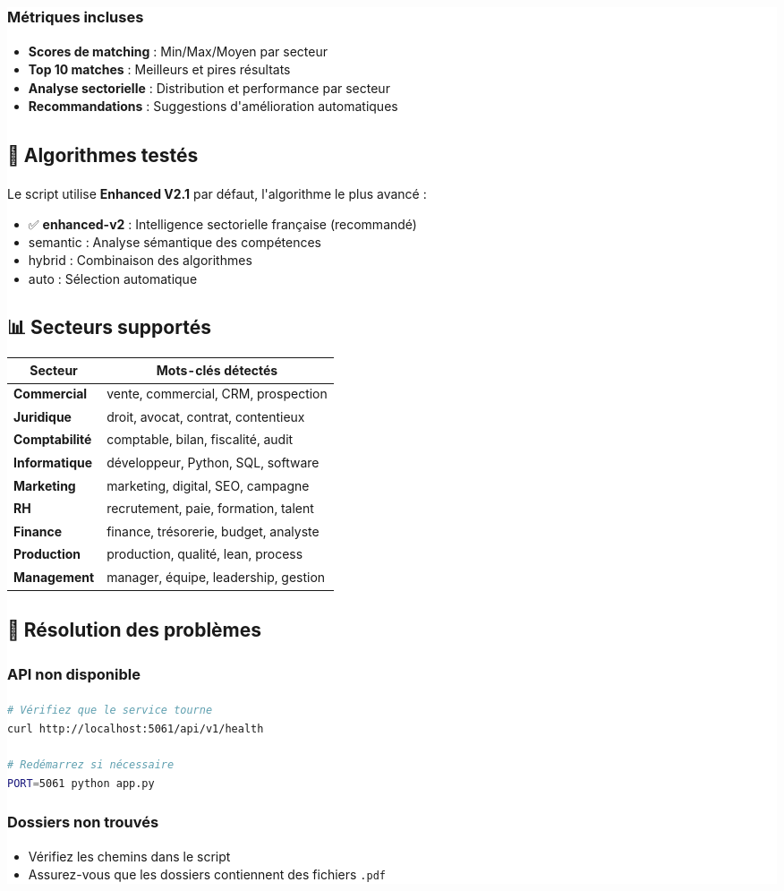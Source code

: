 ### Métriques incluses
- **Scores de matching** : Min/Max/Moyen par secteur
- **Top 10 matches** : Meilleurs et pires résultats
- **Analyse sectorielle** : Distribution et performance par secteur
- **Recommandations** : Suggestions d'amélioration automatiques

## 🔧 Algorithmes testés

Le script utilise **Enhanced V2.1** par défaut, l'algorithme le plus avancé :

- ✅ **enhanced-v2** : Intelligence sectorielle française (recommandé)
- semantic : Analyse sémantique des compétences  
- hybrid : Combinaison des algorithmes
- auto : Sélection automatique

## 📊 Secteurs supportés

| Secteur | Mots-clés détectés |
|---------|-------------------|
| **Commercial** | vente, commercial, CRM, prospection |
| **Juridique** | droit, avocat, contrat, contentieux |
| **Comptabilité** | comptable, bilan, fiscalité, audit |
| **Informatique** | développeur, Python, SQL, software |
| **Marketing** | marketing, digital, SEO, campagne |
| **RH** | recrutement, paie, formation, talent |
| **Finance** | finance, trésorerie, budget, analyste |
| **Production** | production, qualité, lean, process |
| **Management** | manager, équipe, leadership, gestion |

## 🚨 Résolution des problèmes

### API non disponible
```bash
# Vérifiez que le service tourne
curl http://localhost:5061/api/v1/health

# Redémarrez si nécessaire
PORT=5061 python app.py
```

### Dossiers non trouvés
- Vérifiez les chemins dans le script
- Assurez-vous que les dossiers contiennent des fichiers `.pdf`
